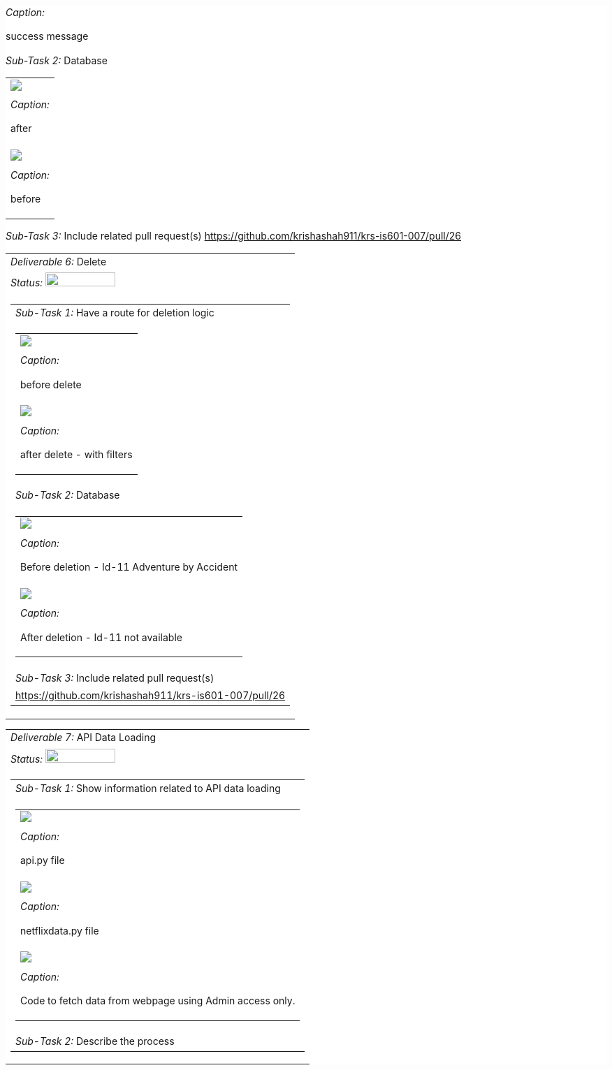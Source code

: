<tr><td> <em>Caption:</em> <p>success message<br></p>
</td></tr>
</table></td></tr>
<tr><td> <em>Sub-Task 2: </em> Database</td></tr>
<tr><td><table><tr><td><img width="768px" src="https://firebasestorage.googleapis.com/v0/b/learn-e1de9.appspot.com/o/assignments%2Fkrs%2F2023-11-27T23.38.00image.png.webp?alt=media&token=4c17ab73-b27c-4a82-8fe5-5b7c6bc28c9c"/></td></tr>
<tr><td> <em>Caption:</em> <p>after<br></p>
</td></tr>
<tr><td><img width="768px" src="https://firebasestorage.googleapis.com/v0/b/learn-e1de9.appspot.com/o/assignments%2Fkrs%2F2023-11-27T23.38.52image.png.webp?alt=media&token=036a718b-cace-4756-b0dc-903831196d12"/></td></tr>
<tr><td> <em>Caption:</em> <p>before<br></p>
</td></tr>
</table></td></tr>
<tr><td> <em>Sub-Task 3: </em> Include related pull request(s)</td></tr>
<tr><td> <a rel="noreferrer noopener" target="_blank" href="https://github.com/krishashah911/krs-is601-007/pull/26">https://github.com/krishashah911/krs-is601-007/pull/26</a> </td></tr>
</table></td></tr>
<table><tr><td> <em>Deliverable 6: </em> Delete </td></tr><tr><td><em>Status: </em> <img width="100" height="20" src="https://user-images.githubusercontent.com/54863474/211707773-e6aef7cb-d5b2-4053-bbb1-b09fc609041e.png"></td></tr>
<tr><td><table><tr><td> <em>Sub-Task 1: </em> Have a route for deletion logic</td></tr>
<tr><td><table><tr><td><img width="768px" src="https://firebasestorage.googleapis.com/v0/b/learn-e1de9.appspot.com/o/assignments%2Fkrs%2F2023-11-27T23.43.33image.png.webp?alt=media&token=ddf1193e-b455-4521-b9f2-77a45322eb04"/></td></tr>
<tr><td> <em>Caption:</em> <p>before delete<br></p>
</td></tr>
<tr><td><img width="768px" src="https://firebasestorage.googleapis.com/v0/b/learn-e1de9.appspot.com/o/assignments%2Fkrs%2F2023-11-27T23.44.26image.png.webp?alt=media&token=d4222064-25be-4149-b7c6-64ce149f1090"/></td></tr>
<tr><td> <em>Caption:</em> <p>after delete - with filters<br></p>
</td></tr>
</table></td></tr>
<tr><td> <em>Sub-Task 2: </em> Database</td></tr>
<tr><td><table><tr><td><img width="768px" src="https://firebasestorage.googleapis.com/v0/b/learn-e1de9.appspot.com/o/assignments%2Fkrs%2F2023-11-27T23.42.07image.png.webp?alt=media&token=698df9d6-748c-4372-a7e0-2fb516ff5cdc"/></td></tr>
<tr><td> <em>Caption:</em> <p>Before deletion - Id-11 Adventure by Accident<br></p>
</td></tr>
<tr><td><img width="768px" src="https://firebasestorage.googleapis.com/v0/b/learn-e1de9.appspot.com/o/assignments%2Fkrs%2F2023-11-27T23.45.22image.png.webp?alt=media&token=499ea8df-8ba7-4e29-978c-b202f37e4c3e"/></td></tr>
<tr><td> <em>Caption:</em> <p>After deletion - Id-11 not available<br></p>
</td></tr>
</table></td></tr>
<tr><td> <em>Sub-Task 3: </em> Include related pull request(s)</td></tr>
<tr><td> <a rel="noreferrer noopener" target="_blank" href="https://github.com/krishashah911/krs-is601-007/pull/26">https://github.com/krishashah911/krs-is601-007/pull/26</a> </td></tr>
</table></td></tr>
<table><tr><td> <em>Deliverable 7: </em> API Data Loading </td></tr><tr><td><em>Status: </em> <img width="100" height="20" src="https://user-images.githubusercontent.com/54863474/211707773-e6aef7cb-d5b2-4053-bbb1-b09fc609041e.png"></td></tr>
<tr><td><table><tr><td> <em>Sub-Task 1: </em> Show information related to API data loading</td></tr>
<tr><td><table><tr><td><img width="768px" src="https://firebasestorage.googleapis.com/v0/b/learn-e1de9.appspot.com/o/assignments%2Fkrs%2F2023-11-27T23.48.14image.png.webp?alt=media&token=67192c42-8e49-4d83-bf40-8a8636c623ea"/></td></tr>
<tr><td> <em>Caption:</em> <p>api.py file<br></p>
</td></tr>
<tr><td><img width="768px" src="https://firebasestorage.googleapis.com/v0/b/learn-e1de9.appspot.com/o/assignments%2Fkrs%2F2023-11-27T23.50.14image.png.webp?alt=media&token=172a0669-3863-497f-b707-0db78f2df52d"/></td></tr>
<tr><td> <em>Caption:</em> <p>netflixdata.py file<br></p>
</td></tr>
<tr><td><img width="768px" src="https://firebasestorage.googleapis.com/v0/b/learn-e1de9.appspot.com/o/assignments%2Fkrs%2F2023-11-27T23.51.36image.png.webp?alt=media&token=97b15e35-55bf-4d20-aa89-a47a1e8d444d"/></td></tr>
<tr><td> <em>Caption:</em> <p>Code to fetch data from webpage using Admin access only.<br></p>
</td></tr>
</table></td></tr>
<tr><td> <em>Sub-Task 2: </em> Describe the process</td></tr>